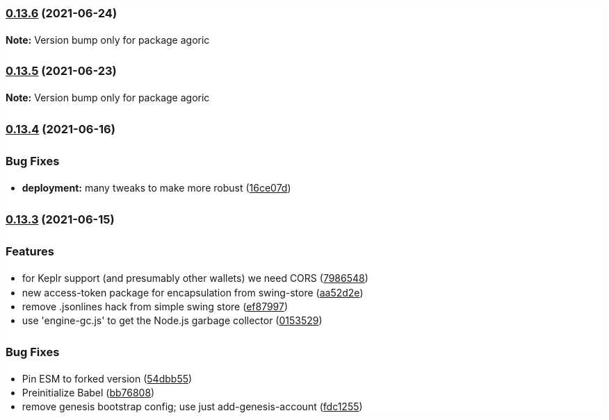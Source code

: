 



### [0.13.6](https://github.com/Agoric/agoric-sdk/compare/agoric@0.13.5...agoric@0.13.6) (2021-06-24)

**Note:** Version bump only for package agoric





### [0.13.5](https://github.com/Agoric/agoric-sdk/compare/agoric@0.13.4...agoric@0.13.5) (2021-06-23)

**Note:** Version bump only for package agoric





### [0.13.4](https://github.com/Agoric/agoric-sdk/compare/agoric@0.13.3...agoric@0.13.4) (2021-06-16)


### Bug Fixes

* **deployment:** many tweaks to make more robust ([16ce07d](https://github.com/Agoric/agoric-sdk/commit/16ce07d1269e66a016a0326ecc6ca4d42a76f75d))



### [0.13.3](https://github.com/Agoric/agoric-sdk/compare/agoric@0.13.2...agoric@0.13.3) (2021-06-15)


### Features

* for Keplr support (and presumably other wallets) we need CORS ([7986548](https://github.com/Agoric/agoric-sdk/commit/7986548c528e282c129175f0292d3db6b00a9468))
* new access-token package for encapsulation from swing-store ([aa52d2e](https://github.com/Agoric/agoric-sdk/commit/aa52d2ea54ec679889db9abdb8cdd6639824f50e))
* remove .jsonlines hack from simple swing store ([ef87997](https://github.com/Agoric/agoric-sdk/commit/ef87997a1519b18f23656b57bf38055fea203f9a))
* use 'engine-gc.js' to get the Node.js garbage collector ([0153529](https://github.com/Agoric/agoric-sdk/commit/0153529cbfc0b7da2d1ec434b32b2171bc246f93))


### Bug Fixes

* Pin ESM to forked version ([54dbb55](https://github.com/Agoric/agoric-sdk/commit/54dbb55d64d7ff7adb395bc4bd9d1461dd2d3c17))
* Preinitialize Babel ([bb76808](https://github.com/Agoric/agoric-sdk/commit/bb768089c3588e54612d7c9a4528972b5688f4e6))
* remove genesis bootstrap config; use just add-genesis-account ([fdc1255](https://github.com/Agoric/agoric-sdk/commit/fdc1255d66c702e8970ecf795be191dcf2291c39))


